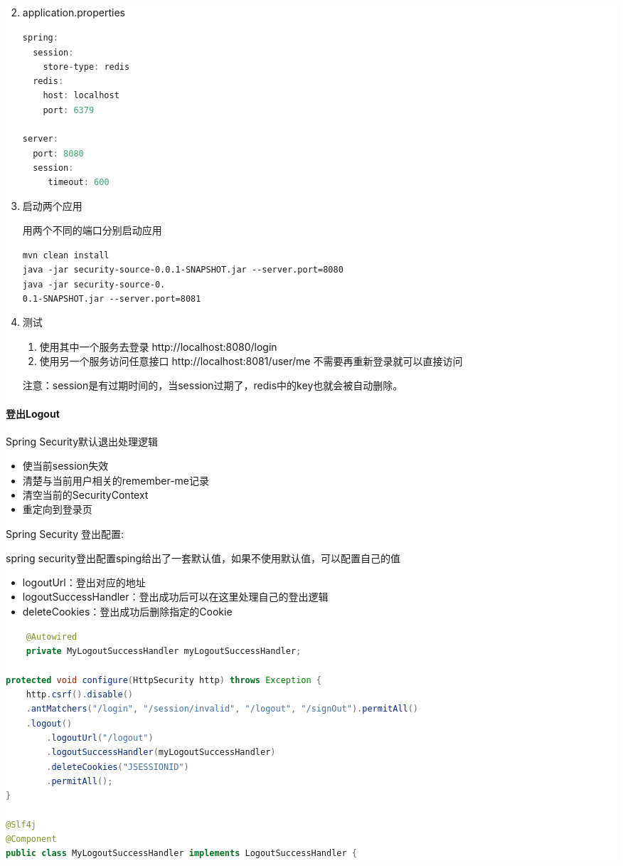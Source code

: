 2. application.properties

   ```java
   spring:
     session:
       store-type: redis
     redis:
       host: localhost
       port: 6379
   
   server:
     port: 8080
     session:
        timeout: 600
   
   ```

3. 启动两个应用

   用两个不同的端口分别启动应用

   ```shell
   mvn clean install
   java -jar security-source-0.0.1-SNAPSHOT.jar --server.port=8080
   java -jar security-source-0.
   0.1-SNAPSHOT.jar --server.port=8081
   
   ```

4. 测试

   1. 使用其中一个服务去登录 http://localhost:8080/login
   2. 使用另一个服务访问任意接口 http://localhost:8081/user/me 不需要再重新登录就可以直接访问

   注意：session是有过期时间的，当session过期了，redis中的key也就会被自动删除。

#### 登出Logout

Spring Security默认退出处理逻辑

- 使当前session失效
- 清楚与当前用户相关的remember-me记录
- 清空当前的SecurityContext
- 重定向到登录页

Spring Security 登出配置:

spring security登出配置sping给出了一套默认值，如果不使用默认值，可以配置自己的值

- logoutUrl：登出对应的地址
- logoutSuccessHandler：登出成功后可以在这里处理自己的登出逻辑
- deleteCookies：登出成功后删除指定的Cookie

```java
    @Autowired
    private MyLogoutSuccessHandler myLogoutSuccessHandler;

protected void configure(HttpSecurity http) throws Exception {
	http.csrf().disable()
	.antMatchers("/login", "/session/invalid", "/logout", "/signOut").permitAll()
	.logout()
	    .logoutUrl("/logout")
	    .logoutSuccessHandler(myLogoutSuccessHandler)
	    .deleteCookies("JSESSIONID")
	    .permitAll();
}    

@Slf4j
@Component
public class MyLogoutSuccessHandler implements LogoutSuccessHandler {
```